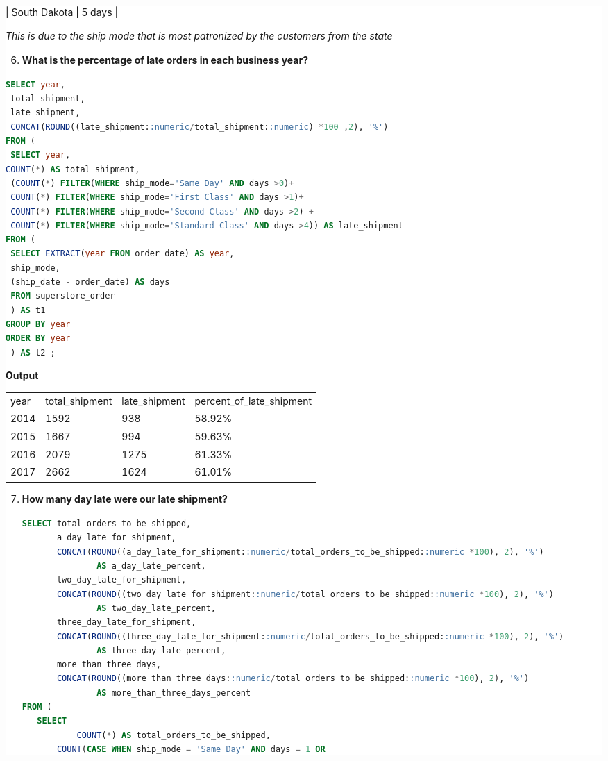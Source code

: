 | South Dakota         | 5 days                   |

*This is due to the ship mode that is most patronized by the customers from the state*

6. **What is the percentage of late orders in each business year?**

```sql
SELECT year,
 total_shipment,
 late_shipment,
 CONCAT(ROUND((late_shipment::numeric/total_shipment::numeric) *100 ,2), '%')
FROM (
 SELECT year, 
COUNT(*) AS total_shipment,
 (COUNT(*) FILTER(WHERE ship_mode='Same Day' AND days >0)+
 COUNT(*) FILTER(WHERE ship_mode='First Class' AND days >1)+
 COUNT(*) FILTER(WHERE ship_mode='Second Class' AND days >2) +
 COUNT(*) FILTER(WHERE ship_mode='Standard Class' AND days >4)) AS late_shipment
FROM (
 SELECT EXTRACT(year FROM order_date) AS year,
 ship_mode,
 (ship_date - order_date) AS days
 FROM superstore_order  
 ) AS t1
GROUP BY year
ORDER BY year
 ) AS t2 ;
```

**Output**

|      |                |               |                          |
| ---- | -------------- | ------------- | ------------------------ |
| year | total_shipment | late_shipment | percent_of_late_shipment |
| 2014 | 1592           | 938           | 58.92%                   |
| 2015 | 1667           | 994           | 59.63%                   |
| 2016 | 2079           | 1275          | 61.33%                   |
| 2017 | 2662           | 1624          | 61.01%                   |

7. **How many day late were our late shipment?**
   
   ```sql
   SELECT total_orders_to_be_shipped,
          a_day_late_for_shipment,
          CONCAT(ROUND((a_day_late_for_shipment::numeric/total_orders_to_be_shipped::numeric *100), 2), '%') 
                  AS a_day_late_percent,
          two_day_late_for_shipment,
          CONCAT(ROUND((two_day_late_for_shipment::numeric/total_orders_to_be_shipped::numeric *100), 2), '%') 
                  AS two_day_late_percent,
          three_day_late_for_shipment,
          CONCAT(ROUND((three_day_late_for_shipment::numeric/total_orders_to_be_shipped::numeric *100), 2), '%') 
                  AS three_day_late_percent,
          more_than_three_days,
          CONCAT(ROUND((more_than_three_days::numeric/total_orders_to_be_shipped::numeric *100), 2), '%') 
                  AS more_than_three_days_percent
   FROM (
      SELECT 
              COUNT(*) AS total_orders_to_be_shipped,
          COUNT(CASE WHEN ship_mode = 'Same Day' AND days = 1 OR
   ```
